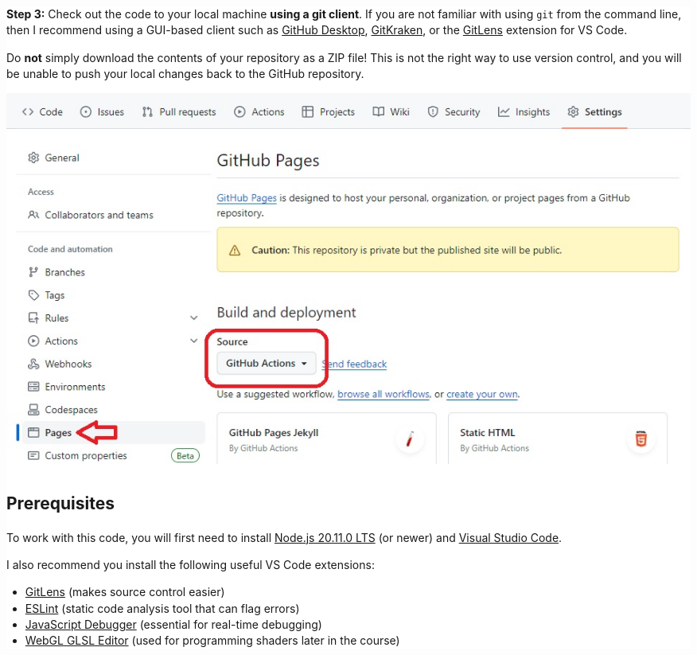 **Step 3:** Check out the code to your local machine **using a git client**. If you are not familiar with using `git` from the command line, then I recommend using a GUI-based client such as [GitHub Desktop](https://desktop.github.com/), [GitKraken](https://www.gitkraken.com/), or the [GitLens](https://marketplace.visualstudio.com/items?itemName=eamodio.gitlens) extension for VS Code. 

Do **not** simply download the contents of your repository as a ZIP file!  This is not the right way to use version control, and you will be unable to push your local changes back to the GitHub repository. 



![GitHub screenshot](./images/github.jpg)



## Prerequisites

To work with this code, you will first need to install [Node.js 20.11.0 LTS](https://nodejs.org/en/) (or newer) and [Visual Studio Code](https://code.visualstudio.com/). 

I also recommend you install the following useful VS Code extensions:

- [GitLens](https://marketplace.visualstudio.com/items?itemName=eamodio.gitlens) (makes source control easier)
- [ESLint](https://marketplace.visualstudio.com/items?itemName=dbaeumer.vscode-eslint) (static code analysis tool that can flag errors)
- [JavaScript Debugger](https://marketplace.visualstudio.com/items?itemName=ms-vscode.js-debug-nightly) (essential for real-time debugging)
- [WebGL GLSL Editor](https://marketplace.visualstudio.com/items?itemName=raczzalan.webgl-glsl-editor) (used for programming shaders later in the course)
